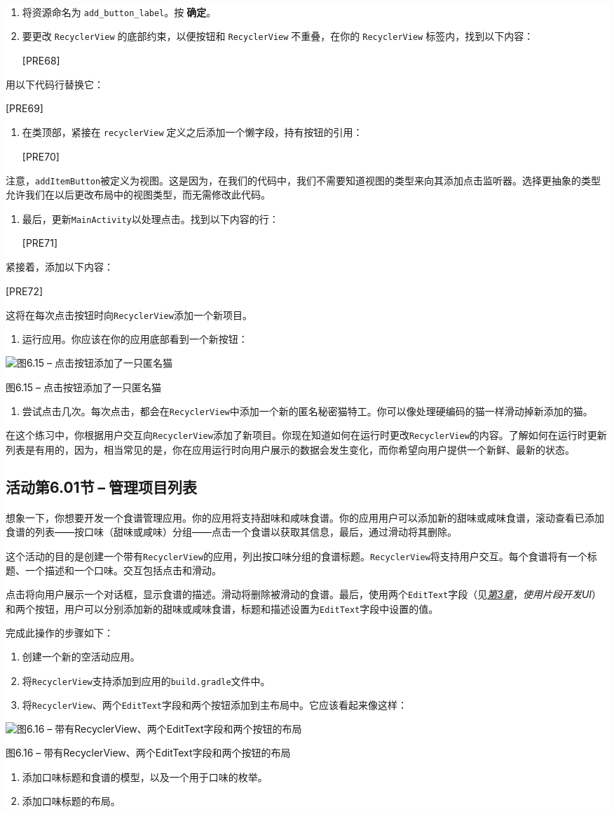 1.  将资源命名为 `add_button_label`。按 **确定**。

1.  要更改 `RecyclerView` 的底部约束，以便按钮和 `RecyclerView` 不重叠，在你的 `RecyclerView` 标签内，找到以下内容：

    [PRE68]

用以下代码行替换它：

[PRE69]

1.  在类顶部，紧接在 `recyclerView` 定义之后添加一个懒字段，持有按钮的引用：

    [PRE70]

注意，`addItemButton`被定义为视图。这是因为，在我们的代码中，我们不需要知道视图的类型来向其添加点击监听器。选择更抽象的类型允许我们在以后更改布局中的视图类型，而无需修改此代码。

1.  最后，更新`MainActivity`以处理点击。找到以下内容的行：

    [PRE71]

紧接着，添加以下内容：

[PRE72]

这将在每次点击按钮时向`RecyclerView`添加一个新项目。

1.  运行应用。你应该在你的应用底部看到一个新按钮：

![图6.15 – 点击按钮添加了一只匿名猫](img/B19411_06_015.jpg)

图6.15 – 点击按钮添加了一只匿名猫

1.  尝试点击几次。每次点击，都会在`RecyclerView`中添加一个新的匿名秘密猫特工。你可以像处理硬编码的猫一样滑动掉新添加的猫。

在这个练习中，你根据用户交互向`RecyclerView`添加了新项目。你现在知道如何在运行时更改`RecyclerView`的内容。了解如何在运行时更新列表是有用的，因为，相当常见的是，你在应用运行时向用户展示的数据会发生变化，而你希望向用户提供一个新鲜、最新的状态。

## 活动第6.01节 – 管理项目列表

想象一下，你想要开发一个食谱管理应用。你的应用将支持甜味和咸味食谱。你的应用用户可以添加新的甜味或咸味食谱，滚动查看已添加食谱的列表——按口味（甜味或咸味）分组——点击一个食谱以获取其信息，最后，通过滑动将其删除。

这个活动的目的是创建一个带有`RecyclerView`的应用，列出按口味分组的食谱标题。`RecyclerView`将支持用户交互。每个食谱将有一个标题、一个描述和一个口味。交互包括点击和滑动。

点击将向用户展示一个对话框，显示食谱的描述。滑动将删除被滑动的食谱。最后，使用两个`EditText`字段（见[*第3章*](B19411_03.xhtml#_idTextAnchor163)，*使用片段开发UI*）和两个按钮，用户可以分别添加新的甜味或咸味食谱，标题和描述设置为`EditText`字段中设置的值。

完成此操作的步骤如下：

1.  创建一个新的空活动应用。

1.  将`RecyclerView`支持添加到应用的`build.gradle`文件中。

1.  将`RecyclerView`、两个`EditText`字段和两个按钮添加到主布局中。它应该看起来像这样：

![图6.16 – 带有RecyclerView、两个EditText字段和两个按钮的布局](img/B19411_06_016.jpg)

图6.16 – 带有RecyclerView、两个EditText字段和两个按钮的布局

1.  添加口味标题和食谱的模型，以及一个用于口味的枚举。

1.  添加口味标题的布局。

